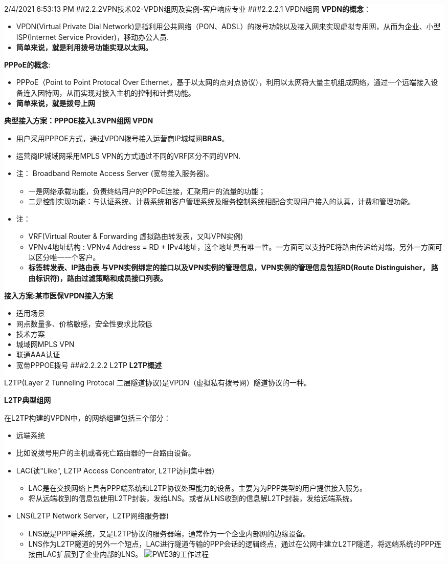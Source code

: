 2/4/2021 6:53:13 PM 
##2.2.2VPN技术02-VPDN组网及实例-客户响应专业
###2.2.2.1 VPDN组网
**VPDN的概念**：

* VPDN(Virtual Private Dial Network)是指利用公共网络（PON、ADSL）的拨号功能以及接入网来实现虚拟专用网，从而为企业、小型ISP(Internet Service Provider)，移动办公人员.
*  **简单来说，就是利用拨号功能实现以太网。**


**PPPoE的概念**:

* PPPoE（Point to Point Protocal Over Ethernet，基于以太网的点对点协议），利用以太网将大量主机组成网络，通过一个远端接入设备连入因特网，从而实现对接入主机的控制和计费功能。
* **简单来说，就是拨号上网**

**典型接入方案：PPPOE接入L3VPN组网 VPDN**


* 用户采用PPPOE方式，通过VPDN拨号接入运营商IP城域网**BRAS**。
* 运营商IP城域网采用MPLS VPN的方式通过不同的VRF区分不同的VPN.

* 注： Broadband Remote Access Server (宽带接入服务器)。
  * 一是网络承载功能，负责终结用户的PPPoE连接，汇聚用户的流量的功能；
  * 二是控制实现功能：与认证系统、计费系统和客户管理系统及服务控制系统相配合实现用户接入的认真，计费和管理功能。
* 注： 
   * VRF(Virtual Router & Forwarding 虚拟路由转发表，又叫VPN实例)
   * VPNv4地址结构 : VPNv4 Address = RD + IPv4地址，这个地址具有唯一性。一方面可以支持PE将路由传递给对端，另外一方面可以区分唯一一个客户。
   * **标签转发表、IP路由表 与VPN实例绑定的接口以及VPN实例的管理信息，VPN实例的管理信息包括RD(Route Distinguisher， 路由标识符)，路由过滤策略和成员接口列表。**
  
**接入方案:某市医保VPDN接入方案**

 *  适用场景
  * 网点数量多、价格敏感，安全性要求比较低
 * 技术方案
  * 城域网MPLS VPN
  * 联通AAA认证
  * 宽带PPPOE拨号
###2.2.2.2 L2TP
**L2TP概述**

L2TP(Layer 2 Tunneling Protocal 二层隧道协议)是VPDN（虚拟私有拨号网）隧道协议的一种。

**L2TP典型组网**

在L2TP构建的VPDN中，的网络组建包括三个部分：

 * 远端系统
 
  * 比如说拨号用户的主机或者死亡路由器的一台路由设备。
 * LAC(读"Like", L2TP Access Concentrator, L2TP访问集中器)
 
   * LAC是在交换网络上具有PPP端系统和L2TP协议处理能力的设备。主要为为PPP类型的用户提供接入服务。
   * 将从远端收到的信息包使用L2TP封装，发给LNS。或者从LNS收到的信息解L2TP封装，发给远端系统。
* LNS(L2TP Network Server，L2TP网络服务器)
   * LNS既是PPP端系统，又是L2TP协议的服务器端，通常作为一个企业内部网的边缘设备。
   * LNS作为L2TP隧道的另外一个短点，LAC进行隧道传输的PPP会话的逻辑终点，通过在公网中建立L2TP隧道，将远端系统的PPP连接由LAC扩展到了企业内部的LNS。
 ![PWE3的工作过程](../image/1.png)  
